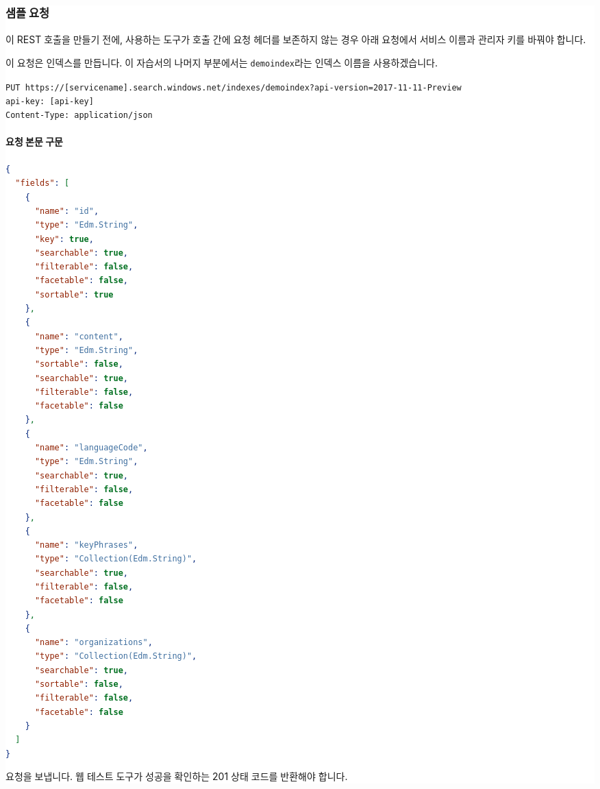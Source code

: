 
### <a name="sample-request"></a>샘플 요청
이 REST 호출을 만들기 전에, 사용하는 도구가 호출 간에 요청 헤더를 보존하지 않는 경우 아래 요청에서 서비스 이름과 관리자 키를 바꿔야 합니다. 

이 요청은 인덱스를 만듭니다. 이 자습서의 나머지 부분에서는 ```demoindex```라는 인덱스 이름을 사용하겠습니다.

```http
PUT https://[servicename].search.windows.net/indexes/demoindex?api-version=2017-11-11-Preview
api-key: [api-key]
Content-Type: application/json
```
#### <a name="request-body-syntax"></a>요청 본문 구문

```json
{
  "fields": [
    {
      "name": "id",
      "type": "Edm.String",
      "key": true,
      "searchable": true,
      "filterable": false,
      "facetable": false,
      "sortable": true
    },
    {
      "name": "content",
      "type": "Edm.String",
      "sortable": false,
      "searchable": true,
      "filterable": false,
      "facetable": false
    },
    {
      "name": "languageCode",
      "type": "Edm.String",
      "searchable": true,
      "filterable": false,
      "facetable": false
    },
    {
      "name": "keyPhrases",
      "type": "Collection(Edm.String)",
      "searchable": true,
      "filterable": false,
      "facetable": false
    },
    {
      "name": "organizations",
      "type": "Collection(Edm.String)",
      "searchable": true,
      "sortable": false,
      "filterable": false,
      "facetable": false
    }
  ]
}
```
요청을 보냅니다. 웹 테스트 도구가 성공을 확인하는 201 상태 코드를 반환해야 합니다. 
